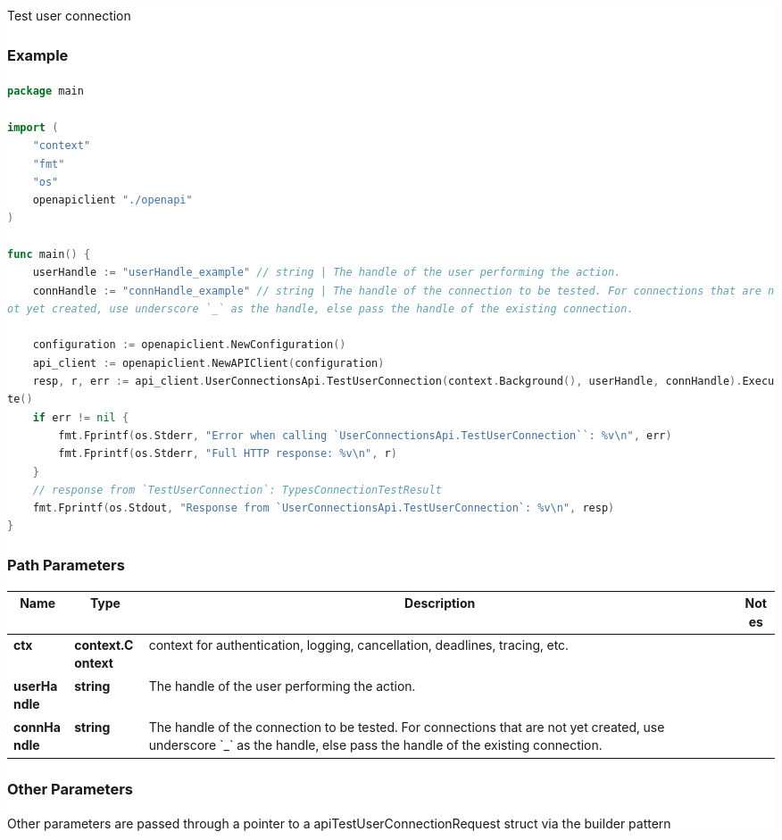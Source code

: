 Test user connection



### Example

```go
package main

import (
    "context"
    "fmt"
    "os"
    openapiclient "./openapi"
)

func main() {
    userHandle := "userHandle_example" // string | The handle of the user performing the action.
    connHandle := "connHandle_example" // string | The handle of the connection to be tested. For connections that are not yet created, use underscore `_` as the handle, else pass the handle of the existing connection.

    configuration := openapiclient.NewConfiguration()
    api_client := openapiclient.NewAPIClient(configuration)
    resp, r, err := api_client.UserConnectionsApi.TestUserConnection(context.Background(), userHandle, connHandle).Execute()
    if err != nil {
        fmt.Fprintf(os.Stderr, "Error when calling `UserConnectionsApi.TestUserConnection``: %v\n", err)
        fmt.Fprintf(os.Stderr, "Full HTTP response: %v\n", r)
    }
    // response from `TestUserConnection`: TypesConnectionTestResult
    fmt.Fprintf(os.Stdout, "Response from `UserConnectionsApi.TestUserConnection`: %v\n", resp)
}
```

### Path Parameters


Name | Type | Description  | Notes
------------- | ------------- | ------------- | -------------
**ctx** | **context.Context** | context for authentication, logging, cancellation, deadlines, tracing, etc.
**userHandle** | **string** | The handle of the user performing the action. | 
**connHandle** | **string** | The handle of the connection to be tested. For connections that are not yet created, use underscore &#x60;_&#x60; as the handle, else pass the handle of the existing connection. | 

### Other Parameters

Other parameters are passed through a pointer to a apiTestUserConnectionRequest struct via the builder pattern

